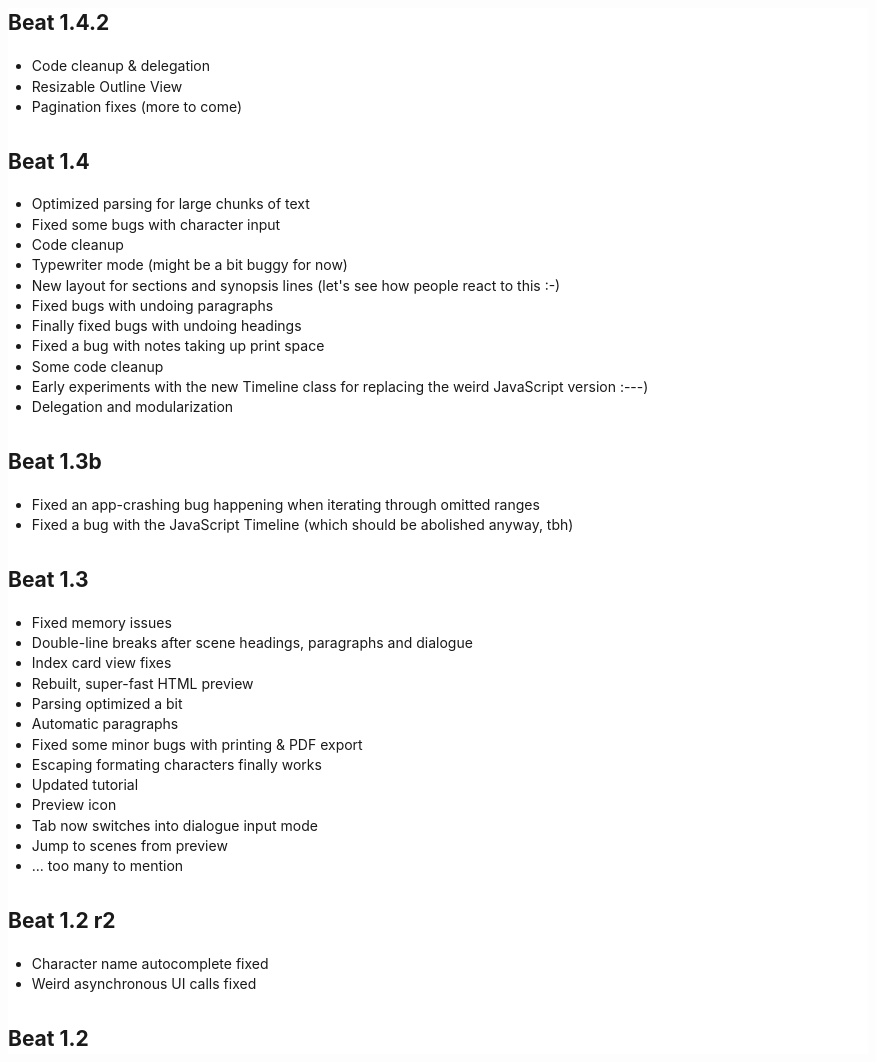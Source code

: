 ## Beat 1.4.2

- Code cleanup & delegation
- Resizable Outline View
- Pagination fixes (more to come)	


## Beat 1.4

- Optimized parsing for large chunks of text
- Fixed some bugs with character input
- Code cleanup
- Typewriter mode (might be a bit buggy for now)
- New layout for sections and synopsis lines (let's see how people react to this :-)
- Fixed bugs with undoing paragraphs
- Finally fixed bugs with undoing headings
- Fixed a bug with notes taking up print space
- Some code cleanup
- Early experiments with the new Timeline class for replacing the weird JavaScript version :---) 
- Delegation and modularization


## Beat 1.3b

- Fixed an app-crashing bug happening when iterating through omitted ranges
- Fixed a bug with the JavaScript Timeline (which should be abolished anyway, tbh)


## Beat 1.3 

- Fixed memory issues
- Double-line breaks after scene headings, paragraphs and dialogue
- Index card view fixes
- Rebuilt, super-fast HTML preview 
- Parsing optimized a bit
- Automatic paragraphs
- Fixed some minor bugs with printing & PDF export
- Escaping formating characters finally works
- Updated tutorial
- Preview icon
- Tab now switches into dialogue input mode
- Jump to scenes from preview
- ... too many to mention


## Beat 1.2 r2

- Character name autocomplete fixed
- Weird asynchronous UI calls fixed


## Beat 1.2
